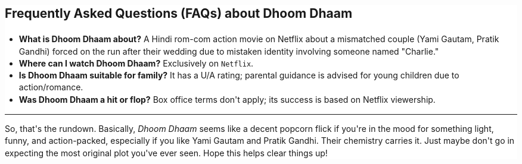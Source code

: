 ## Frequently Asked Questions (FAQs) about Dhoom Dhaam

*   **What is Dhoom Dhaam about?** A Hindi rom-com action movie on Netflix about a mismatched couple (Yami Gautam, Pratik Gandhi) forced on the run after their wedding due to mistaken identity involving someone named "Charlie."
*   **Where can I watch Dhoom Dhaam?** Exclusively on `Netflix`.
*   **Is Dhoom Dhaam suitable for family?** It has a U/A rating; parental guidance is advised for young children due to action/romance.
*   **Was Dhoom Dhaam a hit or flop?** Box office terms don't apply; its success is based on Netflix viewership.

---

So, that's the rundown. Basically, *Dhoom Dhaam* seems like a decent popcorn flick if you're in the mood for something light, funny, and action-packed, especially if you like Yami Gautam and Pratik Gandhi. Their chemistry carries it. Just maybe don't go in expecting the most original plot you've ever seen. Hope this helps clear things up!
